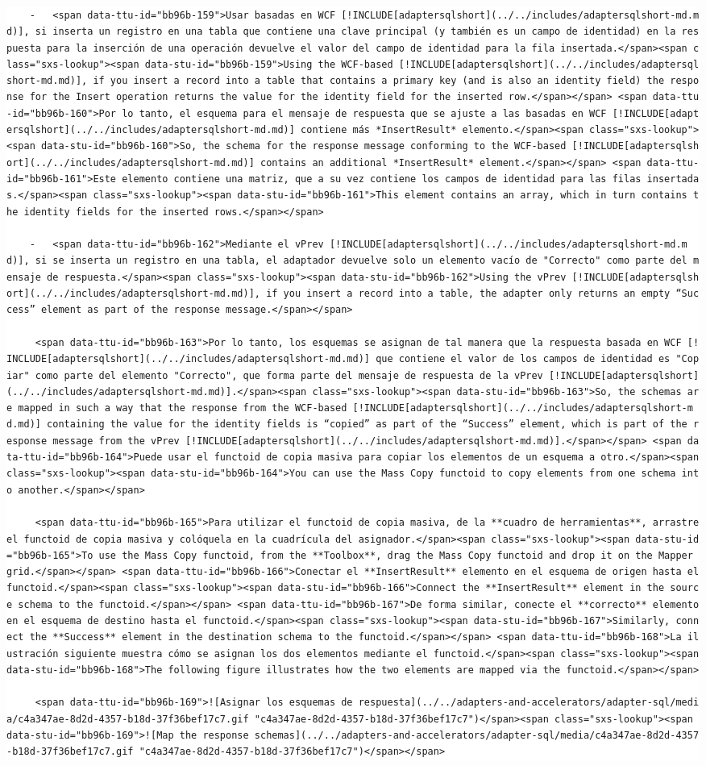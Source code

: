         -   <span data-ttu-id="bb96b-159">Usar basadas en WCF [!INCLUDE[adaptersqlshort](../../includes/adaptersqlshort-md.md)], si inserta un registro en una tabla que contiene una clave principal (y también es un campo de identidad) en la respuesta para la inserción de una operación devuelve el valor del campo de identidad para la fila insertada.</span><span class="sxs-lookup"><span data-stu-id="bb96b-159">Using the WCF-based [!INCLUDE[adaptersqlshort](../../includes/adaptersqlshort-md.md)], if you insert a record into a table that contains a primary key (and is also an identity field) the response for the Insert operation returns the value for the identity field for the inserted row.</span></span> <span data-ttu-id="bb96b-160">Por lo tanto, el esquema para el mensaje de respuesta que se ajuste a las basadas en WCF [!INCLUDE[adaptersqlshort](../../includes/adaptersqlshort-md.md)] contiene más *InsertResult* elemento.</span><span class="sxs-lookup"><span data-stu-id="bb96b-160">So, the schema for the response message conforming to the WCF-based [!INCLUDE[adaptersqlshort](../../includes/adaptersqlshort-md.md)] contains an additional *InsertResult* element.</span></span> <span data-ttu-id="bb96b-161">Este elemento contiene una matriz, que a su vez contiene los campos de identidad para las filas insertadas.</span><span class="sxs-lookup"><span data-stu-id="bb96b-161">This element contains an array, which in turn contains the identity fields for the inserted rows.</span></span>  
  
        -   <span data-ttu-id="bb96b-162">Mediante el vPrev [!INCLUDE[adaptersqlshort](../../includes/adaptersqlshort-md.md)], si se inserta un registro en una tabla, el adaptador devuelve solo un elemento vacío de "Correcto" como parte del mensaje de respuesta.</span><span class="sxs-lookup"><span data-stu-id="bb96b-162">Using the vPrev [!INCLUDE[adaptersqlshort](../../includes/adaptersqlshort-md.md)], if you insert a record into a table, the adapter only returns an empty “Success” element as part of the response message.</span></span>  
  
         <span data-ttu-id="bb96b-163">Por lo tanto, los esquemas se asignan de tal manera que la respuesta basada en WCF [!INCLUDE[adaptersqlshort](../../includes/adaptersqlshort-md.md)] que contiene el valor de los campos de identidad es "Copiar" como parte del elemento "Correcto", que forma parte del mensaje de respuesta de la vPrev [!INCLUDE[adaptersqlshort](../../includes/adaptersqlshort-md.md)].</span><span class="sxs-lookup"><span data-stu-id="bb96b-163">So, the schemas are mapped in such a way that the response from the WCF-based [!INCLUDE[adaptersqlshort](../../includes/adaptersqlshort-md.md)] containing the value for the identity fields is “copied” as part of the “Success” element, which is part of the response message from the vPrev [!INCLUDE[adaptersqlshort](../../includes/adaptersqlshort-md.md)].</span></span> <span data-ttu-id="bb96b-164">Puede usar el functoid de copia masiva para copiar los elementos de un esquema a otro.</span><span class="sxs-lookup"><span data-stu-id="bb96b-164">You can use the Mass Copy functoid to copy elements from one schema into another.</span></span>  
  
         <span data-ttu-id="bb96b-165">Para utilizar el functoid de copia masiva, de la **cuadro de herramientas**, arrastre el functoid de copia masiva y colóquela en la cuadrícula del asignador.</span><span class="sxs-lookup"><span data-stu-id="bb96b-165">To use the Mass Copy functoid, from the **Toolbox**, drag the Mass Copy functoid and drop it on the Mapper grid.</span></span> <span data-ttu-id="bb96b-166">Conectar el **InsertResult** elemento en el esquema de origen hasta el functoid.</span><span class="sxs-lookup"><span data-stu-id="bb96b-166">Connect the **InsertResult** element in the source schema to the functoid.</span></span> <span data-ttu-id="bb96b-167">De forma similar, conecte el **correcto** elemento en el esquema de destino hasta el functoid.</span><span class="sxs-lookup"><span data-stu-id="bb96b-167">Similarly, connect the **Success** element in the destination schema to the functoid.</span></span> <span data-ttu-id="bb96b-168">La ilustración siguiente muestra cómo se asignan los dos elementos mediante el functoid.</span><span class="sxs-lookup"><span data-stu-id="bb96b-168">The following figure illustrates how the two elements are mapped via the functoid.</span></span>  
  
         <span data-ttu-id="bb96b-169">![Asignar los esquemas de respuesta](../../adapters-and-accelerators/adapter-sql/media/c4a347ae-8d2d-4357-b18d-37f36bef17c7.gif "c4a347ae-8d2d-4357-b18d-37f36bef17c7")</span><span class="sxs-lookup"><span data-stu-id="bb96b-169">![Map the response schemas](../../adapters-and-accelerators/adapter-sql/media/c4a347ae-8d2d-4357-b18d-37f36bef17c7.gif "c4a347ae-8d2d-4357-b18d-37f36bef17c7")</span></span>  
  